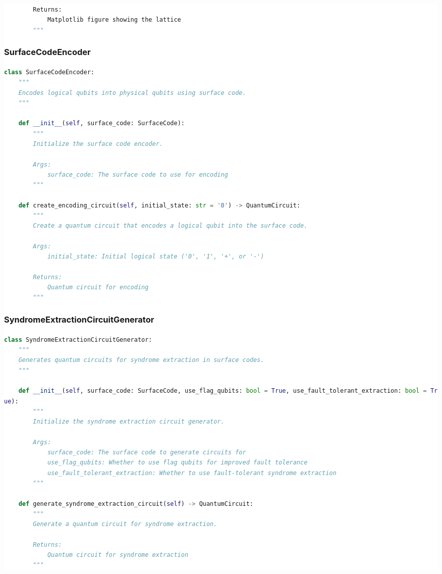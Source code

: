 ```python
        Returns:
            Matplotlib figure showing the lattice
        """
```

### SurfaceCodeEncoder

```python
class SurfaceCodeEncoder:
    """
    Encodes logical qubits into physical qubits using surface code.
    """
    
    def __init__(self, surface_code: SurfaceCode):
        """
        Initialize the surface code encoder.
        
        Args:
            surface_code: The surface code to use for encoding
        """
        
    def create_encoding_circuit(self, initial_state: str = '0') -> QuantumCircuit:
        """
        Create a quantum circuit that encodes a logical qubit into the surface code.
        
        Args:
            initial_state: Initial logical state ('0', '1', '+', or '-')
            
        Returns:
            Quantum circuit for encoding
        """
```

### SyndromeExtractionCircuitGenerator

```python
class SyndromeExtractionCircuitGenerator:
    """
    Generates quantum circuits for syndrome extraction in surface codes.
    """
    
    def __init__(self, surface_code: SurfaceCode, use_flag_qubits: bool = True, use_fault_tolerant_extraction: bool = True):
        """
        Initialize the syndrome extraction circuit generator.
        
        Args:
            surface_code: The surface code to generate circuits for
            use_flag_qubits: Whether to use flag qubits for improved fault tolerance
            use_fault_tolerant_extraction: Whether to use fault-tolerant syndrome extraction
        """
        
    def generate_syndrome_extraction_circuit(self) -> QuantumCircuit:
        """
        Generate a quantum circuit for syndrome extraction.
        
        Returns:
            Quantum circuit for syndrome extraction
        """
```
